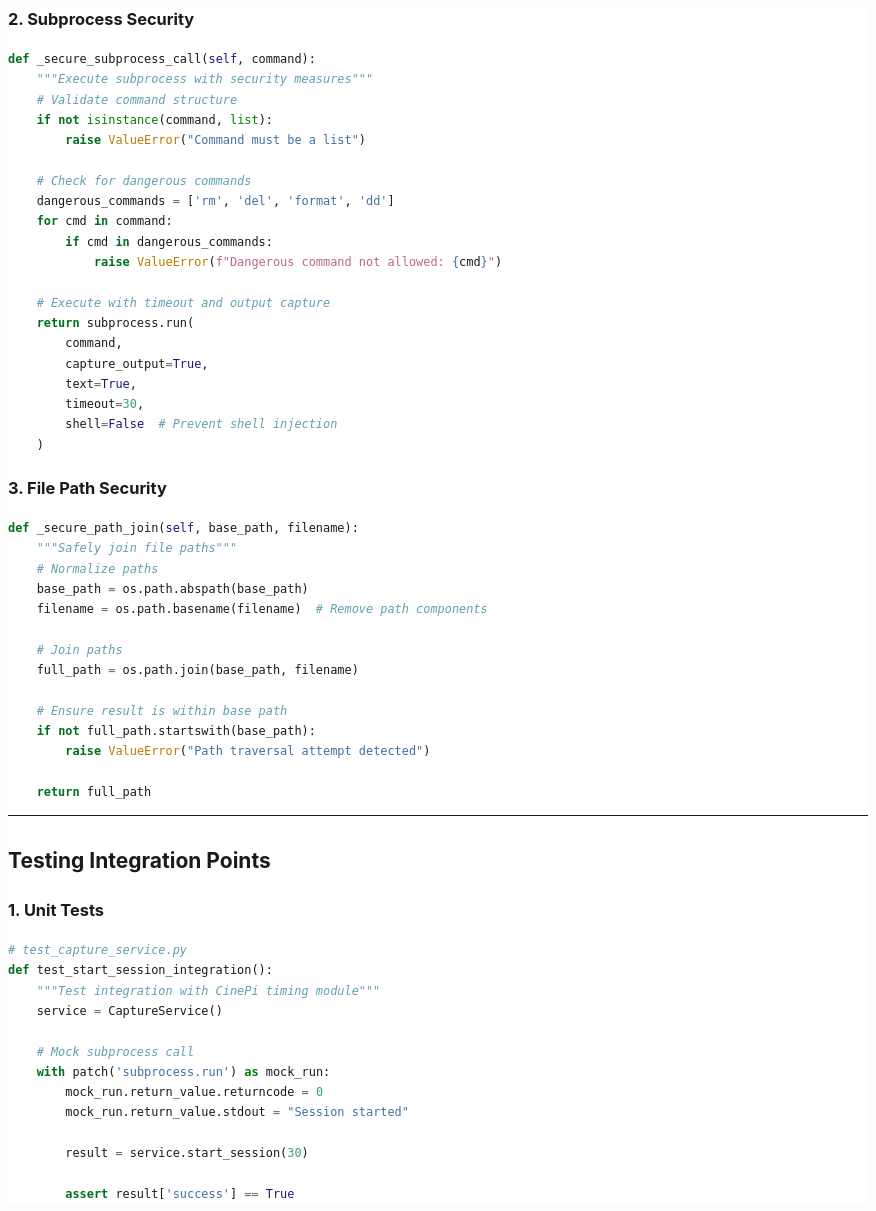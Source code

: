 ### 2. Subprocess Security

```python
def _secure_subprocess_call(self, command):
    """Execute subprocess with security measures"""
    # Validate command structure
    if not isinstance(command, list):
        raise ValueError("Command must be a list")
    
    # Check for dangerous commands
    dangerous_commands = ['rm', 'del', 'format', 'dd']
    for cmd in command:
        if cmd in dangerous_commands:
            raise ValueError(f"Dangerous command not allowed: {cmd}")
    
    # Execute with timeout and output capture
    return subprocess.run(
        command,
        capture_output=True,
        text=True,
        timeout=30,
        shell=False  # Prevent shell injection
    )
```

### 3. File Path Security

```python
def _secure_path_join(self, base_path, filename):
    """Safely join file paths"""
    # Normalize paths
    base_path = os.path.abspath(base_path)
    filename = os.path.basename(filename)  # Remove path components
    
    # Join paths
    full_path = os.path.join(base_path, filename)
    
    # Ensure result is within base path
    if not full_path.startswith(base_path):
        raise ValueError("Path traversal attempt detected")
    
    return full_path
```

---

## Testing Integration Points

### 1. Unit Tests

```python
# test_capture_service.py
def test_start_session_integration():
    """Test integration with CinePi timing module"""
    service = CaptureService()
    
    # Mock subprocess call
    with patch('subprocess.run') as mock_run:
        mock_run.return_value.returncode = 0
        mock_run.return_value.stdout = "Session started"
        
        result = service.start_session(30)
        
        assert result['success'] == True
```